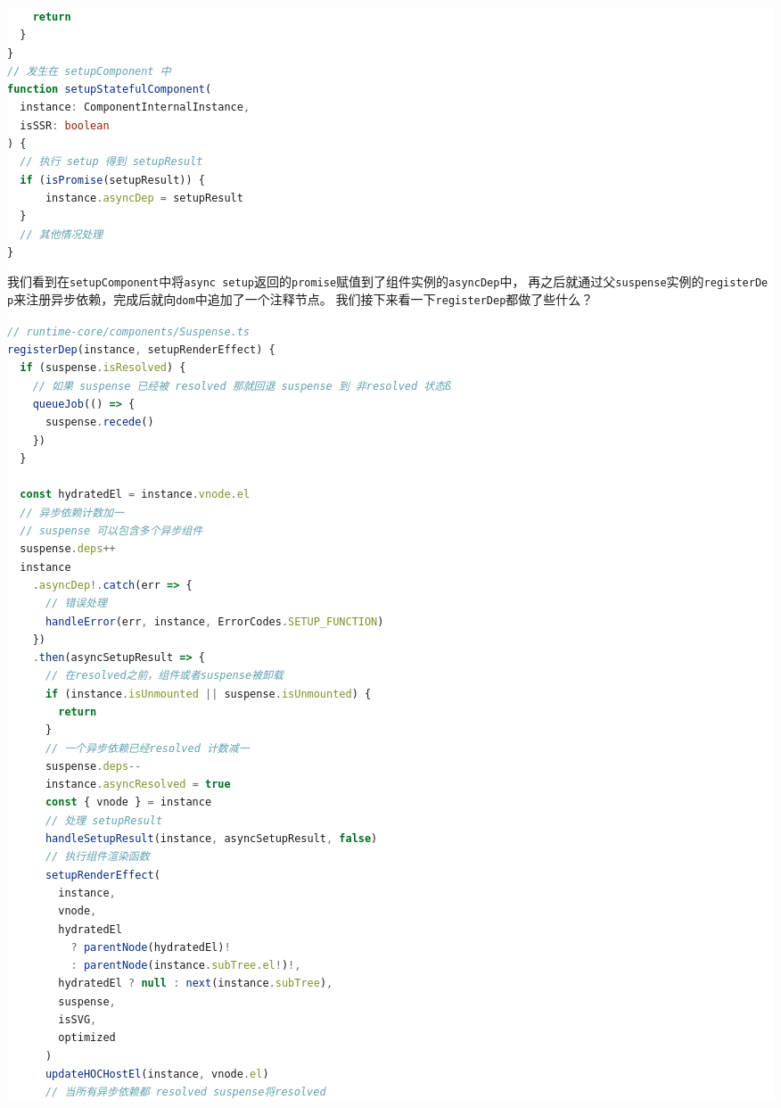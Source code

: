 ```typescript
    return
  }
}
// 发生在 setupComponent 中
function setupStatefulComponent(
  instance: ComponentInternalInstance,
  isSSR: boolean
) {
  // 执行 setup 得到 setupResult
  if (isPromise(setupResult)) {
      instance.asyncDep = setupResult
  }
  // 其他情况处理
}
```

我们看到在`setupComponent`中将`async setup`返回的`promise`赋值到了组件实例的`asyncDep`中，
再之后就通过父`suspense`实例的`registerDep`来注册异步依赖，完成后就向`dom`中追加了一个注释节点。
我们接下来看一下`registerDep`都做了些什么？

```typescript
// runtime-core/components/Suspense.ts
registerDep(instance, setupRenderEffect) {
  if (suspense.isResolved) {
    // 如果 suspense 已经被 resolved 那就回退 suspense 到 非resolved 状态ß
    queueJob(() => {
      suspense.recede()
    })
  }

  const hydratedEl = instance.vnode.el
  // 异步依赖计数加一
  // suspense 可以包含多个异步组件
  suspense.deps++
  instance
    .asyncDep!.catch(err => {
      // 错误处理
      handleError(err, instance, ErrorCodes.SETUP_FUNCTION)
    })
    .then(asyncSetupResult => {
      // 在resolved之前，组件或者suspense被卸载
      if (instance.isUnmounted || suspense.isUnmounted) {
        return
      }
      // 一个异步依赖已经resolved 计数减一
      suspense.deps--
      instance.asyncResolved = true
      const { vnode } = instance
      // 处理 setupResult 
      handleSetupResult(instance, asyncSetupResult, false)
      // 执行组件渲染函数
      setupRenderEffect(
        instance,
        vnode,
        hydratedEl
          ? parentNode(hydratedEl)!
          : parentNode(instance.subTree.el!)!,
        hydratedEl ? null : next(instance.subTree),
        suspense,
        isSVG,
        optimized
      )
      updateHOCHostEl(instance, vnode.el)
      // 当所有异步依赖都 resolved suspense将resolved
```